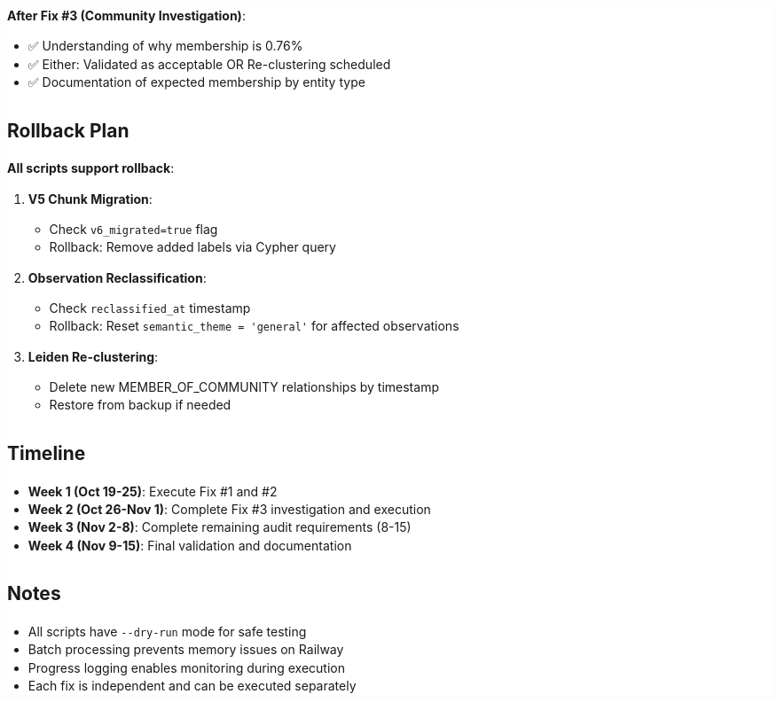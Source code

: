 **After Fix #3 (Community Investigation)**:
- ✅ Understanding of why membership is 0.76%
- ✅ Either: Validated as acceptable OR Re-clustering scheduled
- ✅ Documentation of expected membership by entity type

## Rollback Plan

**All scripts support rollback**:

1. **V5 Chunk Migration**:
   - Check `v6_migrated=true` flag
   - Rollback: Remove added labels via Cypher query

2. **Observation Reclassification**:
   - Check `reclassified_at` timestamp
   - Rollback: Reset `semantic_theme = 'general'` for affected observations

3. **Leiden Re-clustering**:
   - Delete new MEMBER_OF_COMMUNITY relationships by timestamp
   - Restore from backup if needed

## Timeline

- **Week 1 (Oct 19-25)**: Execute Fix #1 and #2
- **Week 2 (Oct 26-Nov 1)**: Complete Fix #3 investigation and execution
- **Week 3 (Nov 2-8)**: Complete remaining audit requirements (8-15)
- **Week 4 (Nov 9-15)**: Final validation and documentation

## Notes

- All scripts have `--dry-run` mode for safe testing
- Batch processing prevents memory issues on Railway
- Progress logging enables monitoring during execution
- Each fix is independent and can be executed separately

